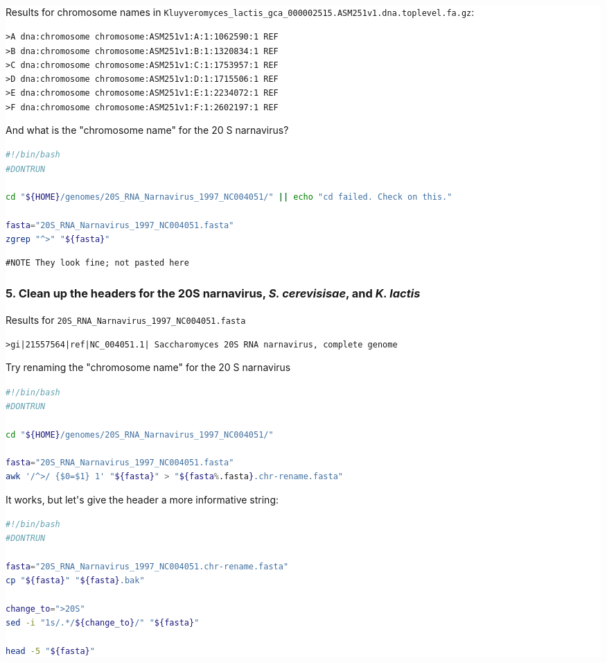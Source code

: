 Results for chromosome names in `Kluyveromyces_lactis_gca_000002515.ASM251v1.dna.toplevel.fa.gz`:
```txt
>A dna:chromosome chromosome:ASM251v1:A:1:1062590:1 REF
>B dna:chromosome chromosome:ASM251v1:B:1:1320834:1 REF
>C dna:chromosome chromosome:ASM251v1:C:1:1753957:1 REF
>D dna:chromosome chromosome:ASM251v1:D:1:1715506:1 REF
>E dna:chromosome chromosome:ASM251v1:E:1:2234072:1 REF
>F dna:chromosome chromosome:ASM251v1:F:1:2602197:1 REF
```

And what is the "chromosome name" for the 20 S narnavirus?
```bash
#!/bin/bash
#DONTRUN

cd "${HOME}/genomes/20S_RNA_Narnavirus_1997_NC004051/" || echo "cd failed. Check on this."

fasta="20S_RNA_Narnavirus_1997_NC004051.fasta"
zgrep "^>" "${fasta}"
```

`#NOTE They look fine; not pasted here`

<a id="5-clean-up-the-headers-for-the-20s-narnavirus-s-cerevisisae-and-k-lactis"></a>
### 5. Clean up the headers for the 20S narnavirus, *S. cerevisisae*, and *K. lactis*
Results for `20S_RNA_Narnavirus_1997_NC004051.fasta`
```txt
>gi|21557564|ref|NC_004051.1| Saccharomyces 20S RNA narnavirus, complete genome
```

Try renaming the "chromosome name" for the 20 S narnavirus
```bash
#!/bin/bash
#DONTRUN

cd "${HOME}/genomes/20S_RNA_Narnavirus_1997_NC004051/"

fasta="20S_RNA_Narnavirus_1997_NC004051.fasta"
awk '/^>/ {$0=$1} 1' "${fasta}" > "${fasta%.fasta}.chr-rename.fasta"
```

It works, but let's give the header a more informative string:
```bash
#!/bin/bash
#DONTRUN

fasta="20S_RNA_Narnavirus_1997_NC004051.chr-rename.fasta"
cp "${fasta}" "${fasta}.bak"

change_to=">20S"
sed -i "1s/.*/${change_to}/" "${fasta}"

head -5 "${fasta}"
```

